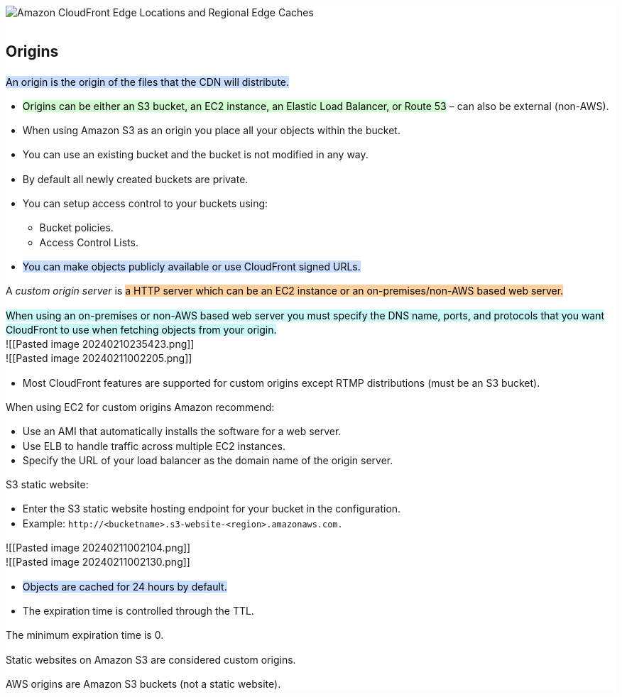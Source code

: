 ![Amazon CloudFront Edge Locations and Regional Edge Caches](https://digitalcloud.training/wp-content/uploads/2022/01/amazon-cloudfront-edge-locations-and-regional-edge.jpeg)

## Origins

<mark style="background: #ADCCFFA6;">An origin is the origin of the files that the CDN will distribute.</mark>

- <mark style="background: #BBFABBA6;">Origins can be either an S3 bucket, an EC2 instance, an Elastic Load Balancer, or Route 53</mark> – can also be external (non-AWS).
- When using Amazon S3 as an origin you place all your objects within the bucket.
- You can use an existing bucket and the bucket is not modified in any way.
- By default all newly created buckets are private.
- You can setup access control to your buckets using:
	- Bucket policies.
	- Access Control Lists.

- <mark style="background: #ADCCFFA6;">You can make objects publicly available or use CloudFront signed URLs.</mark>

A _custom origin server_ is <mark style="background: #FFB86CA6;">a HTTP server which can be an EC2 instance or an on-premises/non-AWS based web server.</mark>

<mark style="background: #ABF7F7A6;">When using an on-premises or non-AWS based web server you must specify the DNS name, ports, and protocols that you want CloudFront to use when fetching objects from your origin.</mark>  
![[Pasted image 20240210235423.png]]  
![[Pasted image 20240211002205.png]]

- Most CloudFront features are supported for custom origins except RTMP distributions (must be an S3 bucket).

When using EC2 for custom origins Amazon recommend:
- Use an AMI that automatically installs the software for a web server.
- Use ELB to handle traffic across multiple EC2 instances.
- Specify the URL of your load balancer as the domain name of the origin server.

S3 static website:

- Enter the S3 static website hosting endpoint for your bucket in the configuration.
- Example: `http://<bucketname>.s3-website-<region>.amazonaws.com.`

![[Pasted image 20240211002104.png]]  
![[Pasted image 20240211002130.png]]


- <mark style="background: #ADCCFFA6;">Objects are cached for 24 hours by default.</mark>

- The expiration time is controlled through the TTL.

The minimum expiration time is 0.

Static websites on Amazon S3 are considered custom origins.

AWS origins are Amazon S3 buckets (not a static website).

